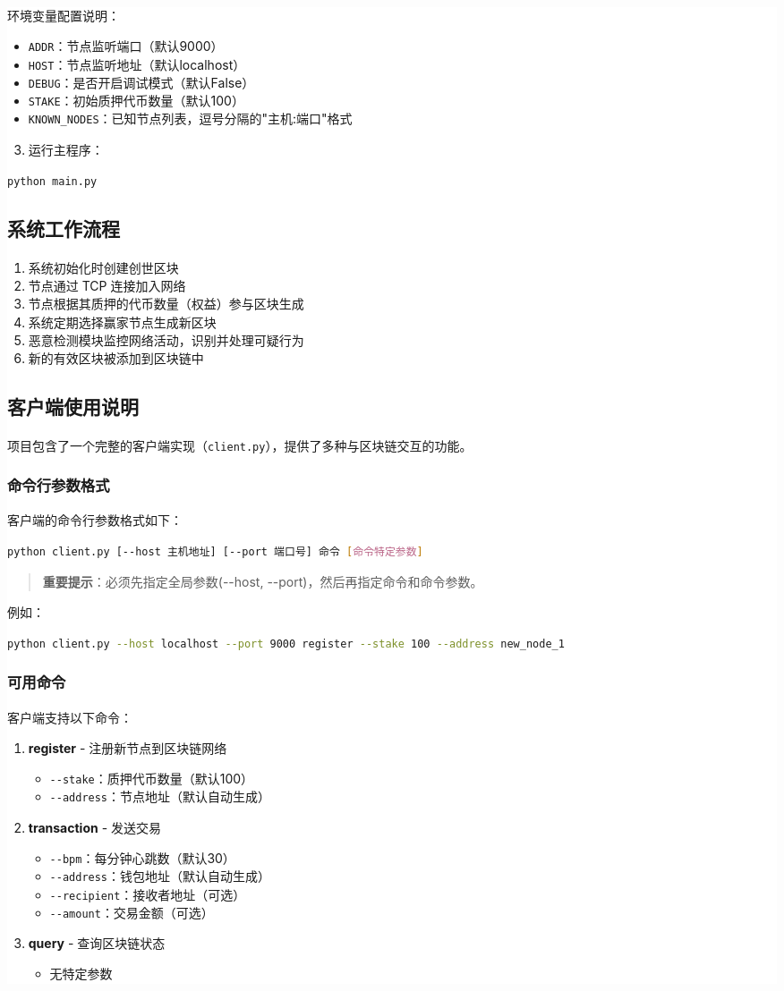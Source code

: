 环境变量配置说明：
- `ADDR`：节点监听端口（默认9000）
- `HOST`：节点监听地址（默认localhost）
- `DEBUG`：是否开启调试模式（默认False）
- `STAKE`：初始质押代币数量（默认100）
- `KNOWN_NODES`：已知节点列表，逗号分隔的"主机:端口"格式

3. 运行主程序：
```bash
python main.py
```

## 系统工作流程

1. 系统初始化时创建创世区块
2. 节点通过 TCP 连接加入网络
3. 节点根据其质押的代币数量（权益）参与区块生成
4. 系统定期选择赢家节点生成新区块
5. 恶意检测模块监控网络活动，识别并处理可疑行为
6. 新的有效区块被添加到区块链中

## 客户端使用说明

项目包含了一个完整的客户端实现（`client.py`），提供了多种与区块链交互的功能。

### 命令行参数格式

客户端的命令行参数格式如下：

```bash
python client.py [--host 主机地址] [--port 端口号] 命令 [命令特定参数]
```

> **重要提示**：必须先指定全局参数(--host, --port)，然后再指定命令和命令参数。

例如：
```bash
python client.py --host localhost --port 9000 register --stake 100 --address new_node_1
```

### 可用命令

客户端支持以下命令：

1. **register** - 注册新节点到区块链网络
   - `--stake`：质押代币数量（默认100）
   - `--address`：节点地址（默认自动生成）

2. **transaction** - 发送交易
   - `--bpm`：每分钟心跳数（默认30）
   - `--address`：钱包地址（默认自动生成）
   - `--recipient`：接收者地址（可选）
   - `--amount`：交易金额（可选）

3. **query** - 查询区块链状态
   - 无特定参数
